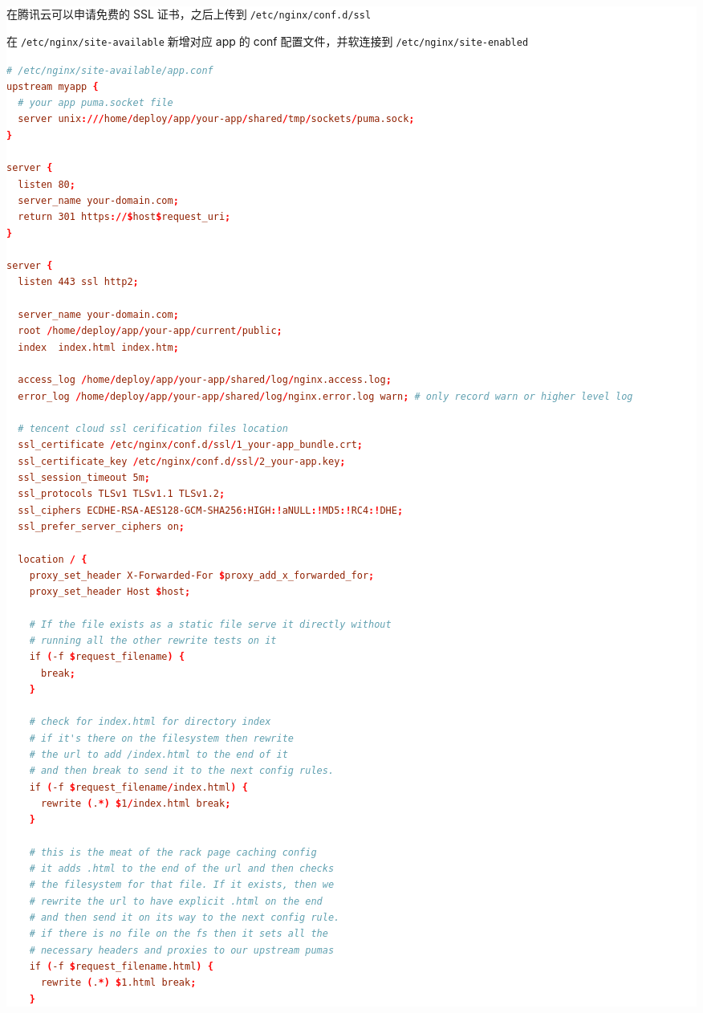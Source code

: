 在腾讯云可以申请免费的 SSL 证书，之后上传到 `/etc/nginx/conf.d/ssl`

在 `/etc/nginx/site-available` 新增对应 app 的 conf 配置文件，并软连接到 `/etc/nginx/site-enabled`

```conf
# /etc/nginx/site-available/app.conf
upstream myapp {
  # your app puma.socket file
  server unix:///home/deploy/app/your-app/shared/tmp/sockets/puma.sock;
}

server {
  listen 80;
  server_name your-domain.com;
  return 301 https://$host$request_uri;
}

server {
  listen 443 ssl http2;

  server_name your-domain.com;
  root /home/deploy/app/your-app/current/public;
  index  index.html index.htm;

  access_log /home/deploy/app/your-app/shared/log/nginx.access.log;
  error_log /home/deploy/app/your-app/shared/log/nginx.error.log warn; # only record warn or higher level log

  # tencent cloud ssl cerification files location
  ssl_certificate /etc/nginx/conf.d/ssl/1_your-app_bundle.crt;
  ssl_certificate_key /etc/nginx/conf.d/ssl/2_your-app.key;
  ssl_session_timeout 5m;
  ssl_protocols TLSv1 TLSv1.1 TLSv1.2;
  ssl_ciphers ECDHE-RSA-AES128-GCM-SHA256:HIGH:!aNULL:!MD5:!RC4:!DHE;
  ssl_prefer_server_ciphers on;

  location / {
    proxy_set_header X-Forwarded-For $proxy_add_x_forwarded_for;
    proxy_set_header Host $host;

    # If the file exists as a static file serve it directly without
    # running all the other rewrite tests on it
    if (-f $request_filename) {
      break;
    }

    # check for index.html for directory index
    # if it's there on the filesystem then rewrite
    # the url to add /index.html to the end of it
    # and then break to send it to the next config rules.
    if (-f $request_filename/index.html) {
      rewrite (.*) $1/index.html break;
    }

    # this is the meat of the rack page caching config
    # it adds .html to the end of the url and then checks
    # the filesystem for that file. If it exists, then we
    # rewrite the url to have explicit .html on the end
    # and then send it on its way to the next config rule.
    # if there is no file on the fs then it sets all the
    # necessary headers and proxies to our upstream pumas
    if (-f $request_filename.html) {
      rewrite (.*) $1.html break;
    }

```